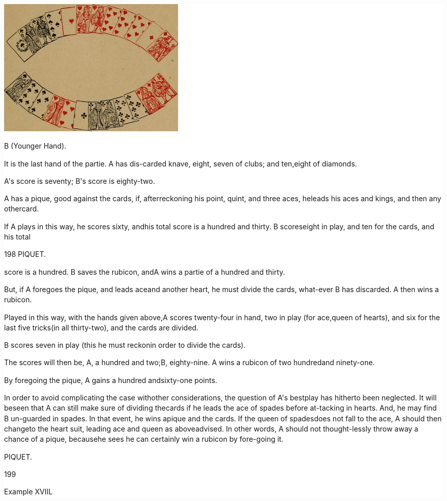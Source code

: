 <img alt="Picture #55" src="images/000026.jpg" class="calibre1" />
</div>
<p class="calibre5">B (Younger Hand).

It is the last hand of the partie. A has dis-carded knave, eight, seven of clubs; and ten,eight of diamonds.

A's score is seventy; B's score is eighty-two.

A has a pique, good against the cards, if, afterreckoning his point, quint, and three aces, heleads his aces and kings, and then any othercard.

If A plays in this way, he scores sixty, andhis total score is a hundred and thirty. B scoreseight in play, and ten for the cards, and his total

198 PIQUET.

score is a hundred. B saves the rubicon, andA wins a partie of a hundred and thirty.

But, if A foregoes the pique, and leads aceand another heart, he must divide the cards, what-ever B has discarded. A then wins a rubicon.

Played in this way, with the hands given above,A scores twenty-four in hand, two in play (for ace,queen of hearts), and six for the last five tricks(in all thirty-two), and the cards are divided.

B scores seven in play (this he must reckonin order to divide the cards).

The scores will then be, A, a hundred and two;B, eighty-nine. A wins a rubicon of two hundredand ninety-one.

By foregoing the pique, A gains a hundred andsixty-one points.

In order to avoid complicating the case withother considerations, the question of A's bestplay has hitherto been neglected. It will beseen that A can still make sure of dividing thecards if he leads the ace of spades before at-tacking in hearts. And, he may find B un-guarded in spades. In that event, he wins apique and the cards. If the queen of spadesdoes not fall to the ace, A should then changeto the heart suit, leading ace and queen as aboveadvised. In other words, A should not thought-lessly throw away a chance of a pique, becausehe sees he can certainly win a rubicon by fore-going it.

PIQUET.

199

Example XVIIL
